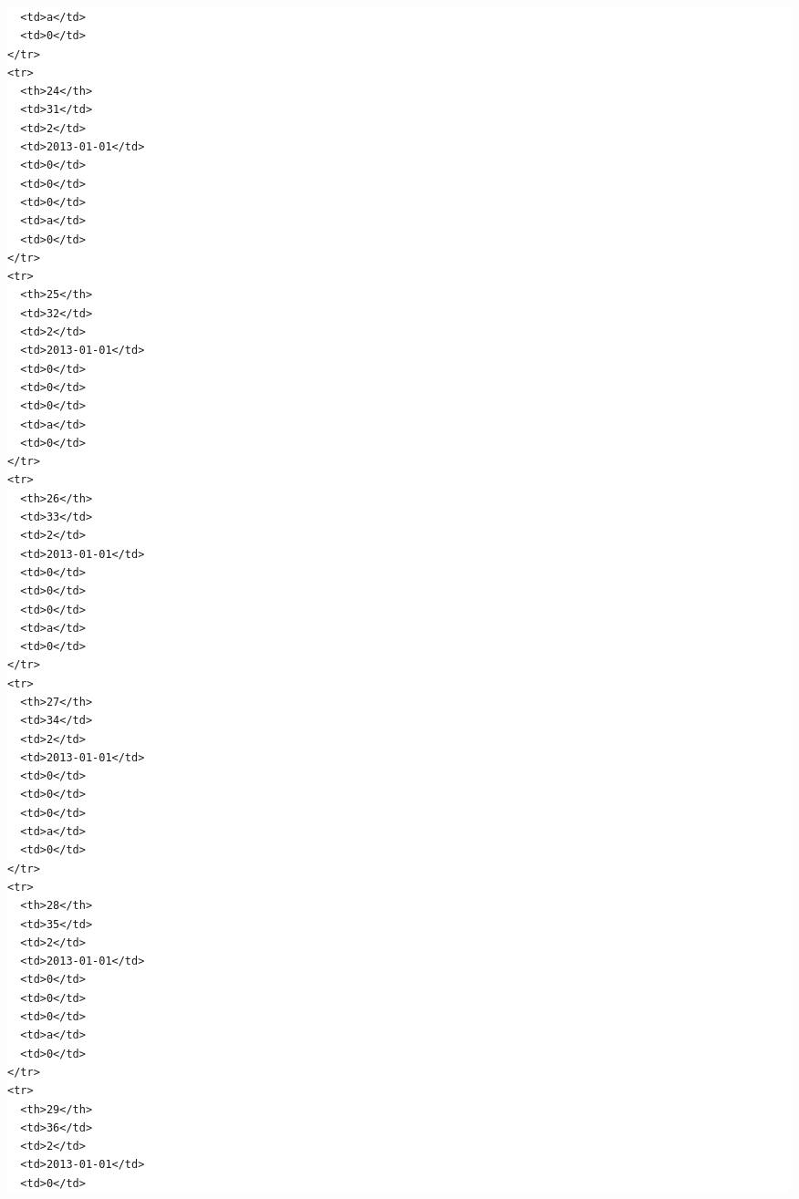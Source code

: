       <td>a</td>
      <td>0</td>
    </tr>
    <tr>
      <th>24</th>
      <td>31</td>
      <td>2</td>
      <td>2013-01-01</td>
      <td>0</td>
      <td>0</td>
      <td>0</td>
      <td>a</td>
      <td>0</td>
    </tr>
    <tr>
      <th>25</th>
      <td>32</td>
      <td>2</td>
      <td>2013-01-01</td>
      <td>0</td>
      <td>0</td>
      <td>0</td>
      <td>a</td>
      <td>0</td>
    </tr>
    <tr>
      <th>26</th>
      <td>33</td>
      <td>2</td>
      <td>2013-01-01</td>
      <td>0</td>
      <td>0</td>
      <td>0</td>
      <td>a</td>
      <td>0</td>
    </tr>
    <tr>
      <th>27</th>
      <td>34</td>
      <td>2</td>
      <td>2013-01-01</td>
      <td>0</td>
      <td>0</td>
      <td>0</td>
      <td>a</td>
      <td>0</td>
    </tr>
    <tr>
      <th>28</th>
      <td>35</td>
      <td>2</td>
      <td>2013-01-01</td>
      <td>0</td>
      <td>0</td>
      <td>0</td>
      <td>a</td>
      <td>0</td>
    </tr>
    <tr>
      <th>29</th>
      <td>36</td>
      <td>2</td>
      <td>2013-01-01</td>
      <td>0</td>